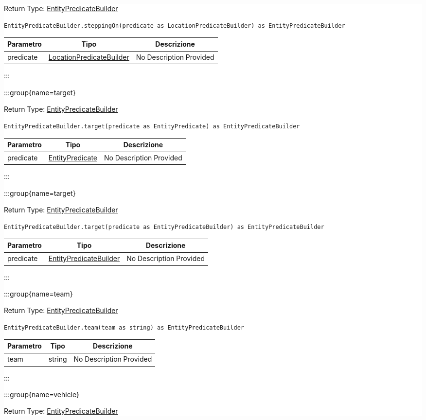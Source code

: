 Return Type: [EntityPredicateBuilder](/vanilla/api/predicate/builder/EntityPredicateBuilder)

```zenscript
EntityPredicateBuilder.steppingOn(predicate as LocationPredicateBuilder) as EntityPredicateBuilder
```

| Parametro | Tipo                                                                                | Descrizione             |
| --------- | ----------------------------------------------------------------------------------- | ----------------------- |
| predicate | [LocationPredicateBuilder](/vanilla/api/predicate/builder/LocationPredicateBuilder) | No Description Provided |


:::

:::group{name=target}

Return Type: [EntityPredicateBuilder](/vanilla/api/predicate/builder/EntityPredicateBuilder)

```zenscript
EntityPredicateBuilder.target(predicate as EntityPredicate) as EntityPredicateBuilder
```

| Parametro | Tipo                                                      | Descrizione             |
| --------- | --------------------------------------------------------- | ----------------------- |
| predicate | [EntityPredicate](/vanilla/api/predicate/EntityPredicate) | No Description Provided |


:::

:::group{name=target}

Return Type: [EntityPredicateBuilder](/vanilla/api/predicate/builder/EntityPredicateBuilder)

```zenscript
EntityPredicateBuilder.target(predicate as EntityPredicateBuilder) as EntityPredicateBuilder
```

| Parametro | Tipo                                                                            | Descrizione             |
| --------- | ------------------------------------------------------------------------------- | ----------------------- |
| predicate | [EntityPredicateBuilder](/vanilla/api/predicate/builder/EntityPredicateBuilder) | No Description Provided |


:::

:::group{name=team}

Return Type: [EntityPredicateBuilder](/vanilla/api/predicate/builder/EntityPredicateBuilder)

```zenscript
EntityPredicateBuilder.team(team as string) as EntityPredicateBuilder
```

| Parametro | Tipo   | Descrizione             |
| --------- | ------ | ----------------------- |
| team      | string | No Description Provided |


:::

:::group{name=vehicle}

Return Type: [EntityPredicateBuilder](/vanilla/api/predicate/builder/EntityPredicateBuilder)
